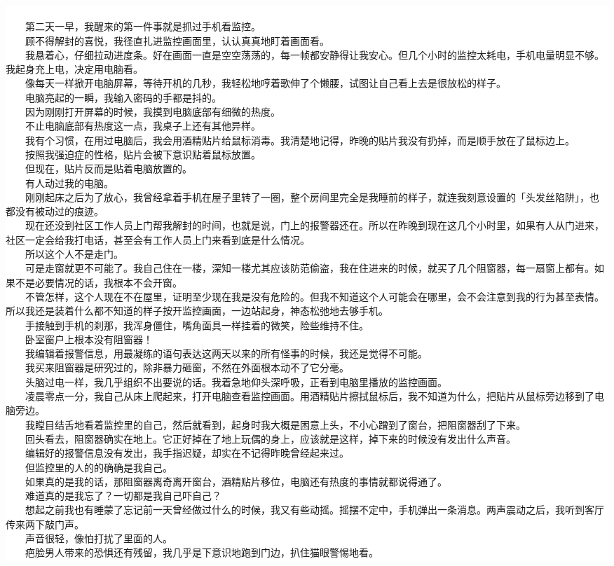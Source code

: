 <br>   
&emsp;&emsp;第二天一早，我醒来的第一件事就是抓过手机看监控。  
<br>   
&emsp;&emsp;顾不得解封的喜悦，我径直扎进监控画面里，认认真真地盯着画面看。  
<br>   
&emsp;&emsp;我悬着心，仔细拉动进度条。好在画面一直是空空荡荡的，每一帧都安静得让我安心。但几个小时的监控太耗电，手机电量明显不够。我起身充上电，决定用电脑看。  
<br>   
&emsp;&emsp;像每天一样掀开电脑屏幕，等待开机的几秒，我轻松地哼着歌伸了个懒腰，试图让自己看上去是很放松的样子。  
<br>   
&emsp;&emsp;电脑亮起的一瞬，我输入密码的手都是抖的。  
<br>   
&emsp;&emsp;因为刚刚打开屏幕的时候，我摸到电脑底部有细微的热度。  
<br>   
&emsp;&emsp;不止电脑底部有热度这一点，我桌子上还有其他异样。  
<br>   
&emsp;&emsp;我有个习惯，在用过电脑后，我会用酒精贴片给鼠标消毒。我清楚地记得，昨晚的贴片我没有扔掉，而是顺手放在了鼠标边上。  
<br>   
&emsp;&emsp;按照我强迫症的性格，贴片会被下意识贴着鼠标放置。  
<br>   
&emsp;&emsp;但现在，贴片反而是贴着电脑放置的。  
<br>   
&emsp;&emsp;有人动过我的电脑。  
<br>   
&emsp;&emsp;刚刚起床之后为了放心，我曾经拿着手机在屋子里转了一圈，整个房间里完全是我睡前的样子，就连我刻意设置的「头发丝陷阱」，也都没有被动过的痕迹。  
<br>   
&emsp;&emsp;现在还没到社区工作人员上门帮我解封的时间，也就是说，门上的报警器还在。所以在昨晚到现在这几个小时里，如果有人从门进来，社区一定会给我打电话，甚至会有工作人员上门来看到底是什么情况。  
<br>   
&emsp;&emsp;所以这个人不是走门。  
<br>   
&emsp;&emsp;可是走窗就更不可能了。我自己住在一楼，深知一楼尤其应该防范偷盗，我在住进来的时候，就买了几个阻窗器，每一扇窗上都有。如果不是必要情况的话，我根本不会开窗。  
<br>   
&emsp;&emsp;不管怎样，这个人现在不在屋里，证明至少现在我是没有危险的。但我不知道这个人可能会在哪里，会不会注意到我的行为甚至表情。所以我还是装着什么都不知道的样子按开监控画面，一边站起身，神态松弛地去够手机。  
<br>   
&emsp;&emsp;手接触到手机的刹那，我浑身僵住，嘴角面具一样挂着的微笑，险些维持不住。  
<br>   
&emsp;&emsp;卧室窗户上根本没有阻窗器！  
<br>   
&emsp;&emsp;我编辑着报警信息，用最凝练的语句表达这两天以来的所有怪事的时候，我还是觉得不可能。  
<br>   
&emsp;&emsp;我买来阻窗器是研究过的，除非暴力砸窗，不然在外面根本动不了它分毫。  
<br>   
&emsp;&emsp;头脑过电一样，我几乎组织不出要说的话。我着急地仰头深呼吸，正看到电脑里播放的监控画面。  
<br>   
&emsp;&emsp;凌晨零点一分，我自己从床上爬起来，打开电脑查看监控画面。用酒精贴片擦拭鼠标后，我不知道为什么，把贴片从鼠标旁边移到了电脑旁边。  
<br>   
&emsp;&emsp;我瞠目结舌地看着监控里的自己，然后就看到，起身时我大概是困意上头，不小心蹭到了窗台，把阻窗器刮了下来。  
<br>   
&emsp;&emsp;回头看去，阻窗器确实在地上。它正好掉在了地上玩偶的身上，应该就是这样，掉下来的时候没有发出什么声音。  
<br>   
&emsp;&emsp;编辑好的报警信息没有发出，我手指迟疑，却实在不记得昨晚曾经起来过。  
<br>   
&emsp;&emsp;但监控里的人的的确确是我自己。  
<br>   
&emsp;&emsp;如果真的是我的话，那阻窗器离奇离开窗台，酒精贴片移位，电脑还有热度的事情就都说得通了。  
<br>   
&emsp;&emsp;难道真的是我忘了？一切都是我自己吓自己？  
<br>   
&emsp;&emsp;想起之前我也有睡蒙了忘记前一天曾经做过什么的时候，我又有些动摇。摇摆不定中，手机弹出一条消息。两声震动之后，我听到客厅传来两下敲门声。  
<br>   
&emsp;&emsp;声音很轻，像怕打扰了里面的人。  
<br>   
&emsp;&emsp;疤脸男人带来的恐惧还有残留，我几乎是下意识地跑到门边，扒住猫眼警惕地看。  